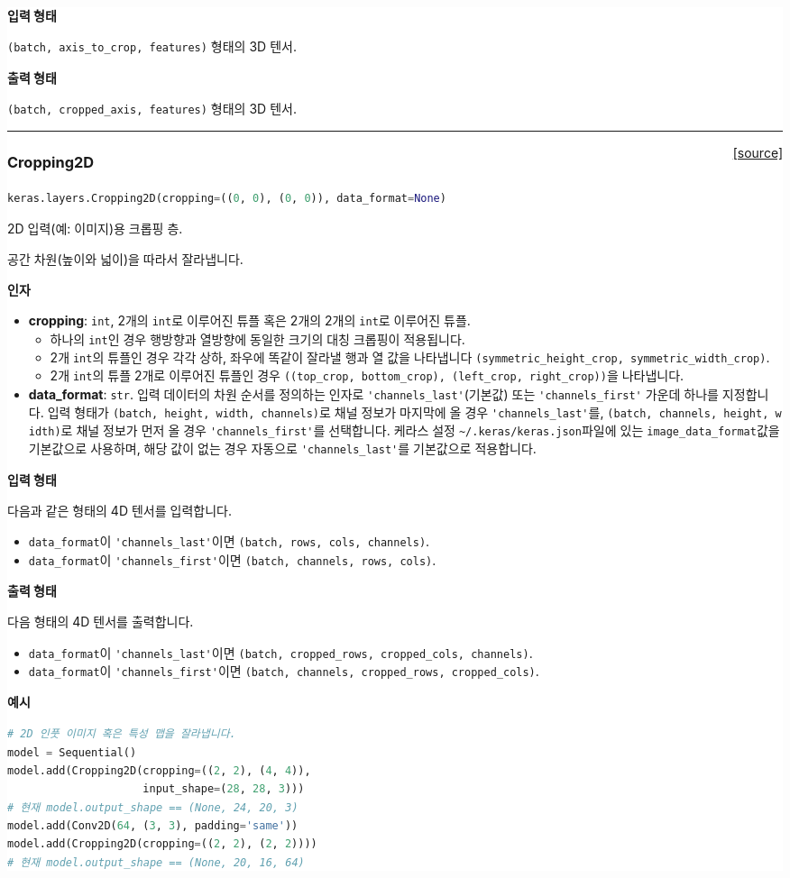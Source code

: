 __입력 형태__

`(batch, axis_to_crop, features)` 형태의 3D 텐서.

__출력 형태__

`(batch, cropped_axis, features)` 형태의 3D 텐서.
    
----

<span style="float:right;">[[source]](https://github.com/keras-team/keras/blob/master/keras/layers/convolutional.py#L2408)</span>
### Cropping2D

```python
keras.layers.Cropping2D(cropping=((0, 0), (0, 0)), data_format=None)
```

2D 입력(예: 이미지)용 크롭핑 층.

공간 차원(높이와 넓이)을 따라서 잘라냅니다.

__인자__

- __cropping__: `int`, 2개의 `int`로 이루어진 튜플 혹은 2개의 2개의 `int`로 이루어진 튜플.
    - 하나의 `int`인 경우 행방향과 열방향에 동일한 크기의 대칭 크롭핑이 적용됩니다.
    - 2개 `int`의 튜플인 경우 각각 상하, 좌우에 똑같이 잘라낼 행과 열 값을 나타냅니다 `(symmetric_height_crop, symmetric_width_crop)`.
    - 2개 `int`의 튜플 2개로 이루어진 튜플인 경우 `((top_crop, bottom_crop), (left_crop, right_crop))`을 나타냅니다.
- __data_format__: `str`. 입력 데이터의 차원 순서를 정의하는 인자로 `'channels_last'`(기본값) 또는 `'channels_first'` 가운데 하나를 지정합니다. 입력 형태가 `(batch, height, width, channels)`로 채널 정보가 마지막에 올 경우 `'channels_last'`를, `(batch, channels, height, width)`로 채널 정보가 먼저 올 경우 `'channels_first'`를 선택합니다. 케라스 설정 `~/.keras/keras.json`파일에 있는 `image_data_format`값을 기본값으로 사용하며, 해당 값이 없는 경우 자동으로 `'channels_last'`를 기본값으로 적용합니다. 

__입력 형태__

다음과 같은 형태의 4D 텐서를 입력합니다.
- `data_format`이 `'channels_last'`이면 `(batch, rows, cols, channels)`.
- `data_format`이 `'channels_first'`이면 `(batch, channels, rows, cols)`.

__출력 형태__

다음 형태의 4D 텐서를 출력합니다.
- `data_format`이 `'channels_last'`이면 `(batch, cropped_rows, cropped_cols, channels)`.
- `data_format`이 `'channels_first'`이면 `(batch, channels, cropped_rows, cropped_cols)`.

__예시__

```python
# 2D 인풋 이미지 혹은 특성 맵을 잘라냅니다.
model = Sequential()
model.add(Cropping2D(cropping=((2, 2), (4, 4)),
                     input_shape=(28, 28, 3)))
# 현재 model.output_shape == (None, 24, 20, 3)
model.add(Conv2D(64, (3, 3), padding='same'))
model.add(Cropping2D(cropping=((2, 2), (2, 2))))
# 현재 model.output_shape == (None, 20, 16, 64)
```
    
